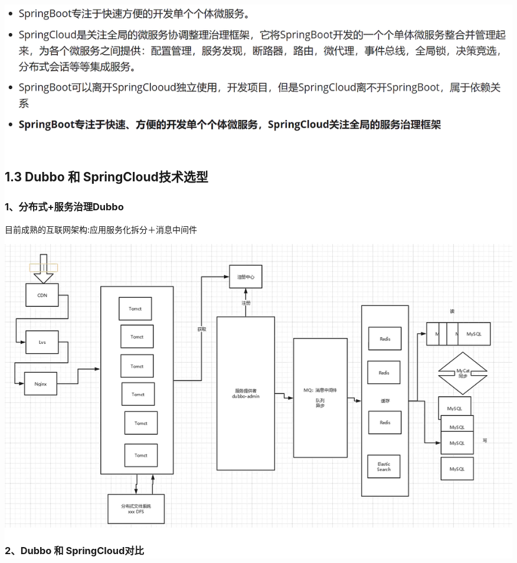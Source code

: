 ![image-20210201211354609](/docs/system-design/micro-service/SpringCloud/SpringCloud.assets\image-20210201211354609.png)

## 1.3 Dubbo 和 SpringCloud技术选型

### 1、分布式+服务治理Dubbo

目前成熟的互联网架构:应用服务化拆分＋消息中间件

![image-20210201212331080](/docs/system-design/micro-service/SpringCloud/SpringCloud.assets\image-20210201212331080.png)





### 2、Dubbo 和 SpringCloud对比
